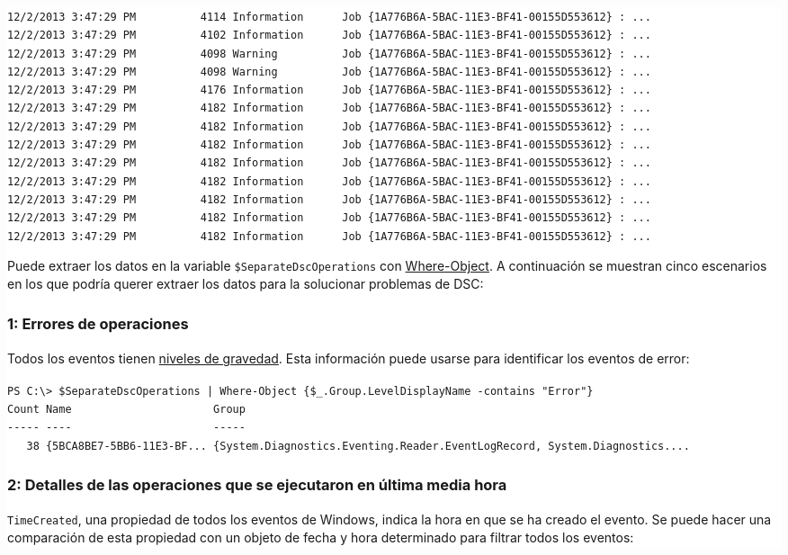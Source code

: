 ```
12/2/2013 3:47:29 PM          4114 Information      Job {1A776B6A-5BAC-11E3-BF41-00155D553612} : ...      
12/2/2013 3:47:29 PM          4102 Information      Job {1A776B6A-5BAC-11E3-BF41-00155D553612} : ...      
12/2/2013 3:47:29 PM          4098 Warning          Job {1A776B6A-5BAC-11E3-BF41-00155D553612} : ...      
12/2/2013 3:47:29 PM          4098 Warning          Job {1A776B6A-5BAC-11E3-BF41-00155D553612} : ...      
12/2/2013 3:47:29 PM          4176 Information      Job {1A776B6A-5BAC-11E3-BF41-00155D553612} : ...      
12/2/2013 3:47:29 PM          4182 Information      Job {1A776B6A-5BAC-11E3-BF41-00155D553612} : ...      
12/2/2013 3:47:29 PM          4182 Information      Job {1A776B6A-5BAC-11E3-BF41-00155D553612} : ...      
12/2/2013 3:47:29 PM          4182 Information      Job {1A776B6A-5BAC-11E3-BF41-00155D553612} : ...      
12/2/2013 3:47:29 PM          4182 Information      Job {1A776B6A-5BAC-11E3-BF41-00155D553612} : ...      
12/2/2013 3:47:29 PM          4182 Information      Job {1A776B6A-5BAC-11E3-BF41-00155D553612} : ...      
12/2/2013 3:47:29 PM          4182 Information      Job {1A776B6A-5BAC-11E3-BF41-00155D553612} : ...      
12/2/2013 3:47:29 PM          4182 Information      Job {1A776B6A-5BAC-11E3-BF41-00155D553612} : ...      
12/2/2013 3:47:29 PM          4182 Information      Job {1A776B6A-5BAC-11E3-BF41-00155D553612} : ...       
```

Puede extraer los datos en la variable `$SeparateDscOperations` con [Where-Object](https://technet.microsoft.com/library/ee177028.aspx). A continuación se muestran cinco escenarios en los que podría querer extraer los datos para la solucionar problemas de DSC:

### 1: Errores de operaciones

Todos los eventos tienen [niveles de gravedad](https://msdn.microsoft.com/library/dd996917(v=vs.85)). Esta información puede usarse para identificar los eventos de error:

```
PS C:\> $SeparateDscOperations | Where-Object {$_.Group.LevelDisplayName -contains "Error"}
Count Name                      Group                                                                     
----- ----                      -----                                                                     
   38 {5BCA8BE7-5BB6-11E3-BF... {System.Diagnostics.Eventing.Reader.EventLogRecord, System.Diagnostics....
```

### 2: Detalles de las operaciones que se ejecutaron en última media hora

`TimeCreated`, una propiedad de todos los eventos de Windows, indica la hora en que se ha creado el evento. Se puede hacer una comparación de esta propiedad con un objeto de fecha y hora determinado para filtrar todos los eventos:
